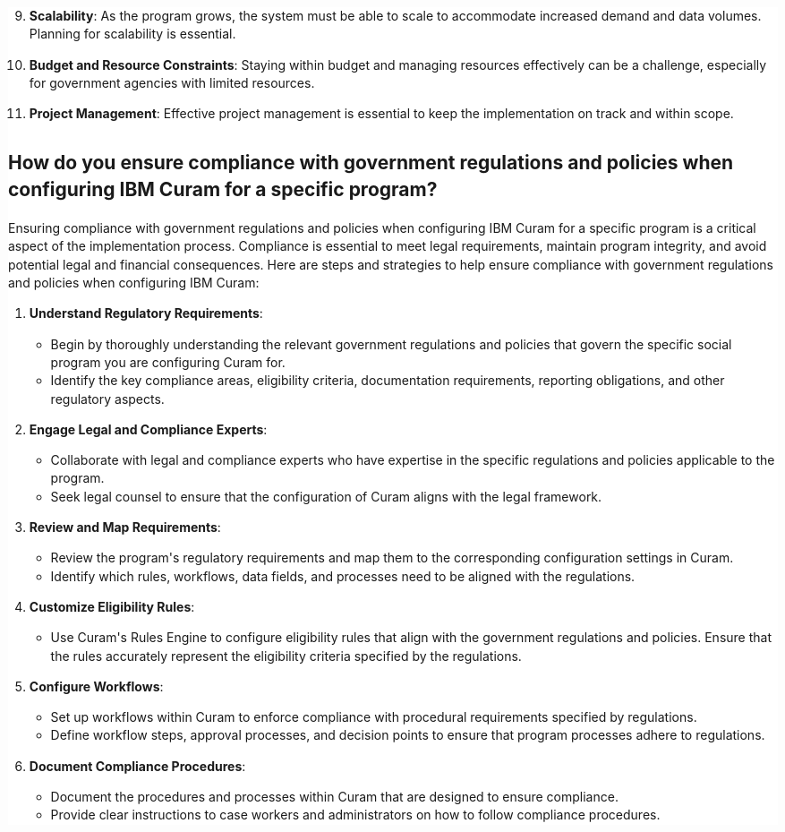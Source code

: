 9. **Scalability**: As the program grows, the system must be able to scale to accommodate increased demand and data volumes. Planning for scalability is essential.

10. **Budget and Resource Constraints**: Staying within budget and managing resources effectively can be a challenge, especially for government agencies with limited resources.

11. **Project Management**: Effective project management is essential to keep the implementation on track and within scope.

## How do you ensure compliance with government regulations and policies when configuring IBM Curam for a specific program?

Ensuring compliance with government regulations and policies when configuring IBM Curam for a specific program is a critical aspect of the implementation process. Compliance is essential to meet legal requirements, maintain program integrity, and avoid potential legal and financial consequences. Here are steps and strategies to help ensure compliance with government regulations and policies when configuring IBM Curam:

1. **Understand Regulatory Requirements**:

   - Begin by thoroughly understanding the relevant government regulations and policies that govern the specific social program you are configuring Curam for.
   - Identify the key compliance areas, eligibility criteria, documentation requirements, reporting obligations, and other regulatory aspects.

2. **Engage Legal and Compliance Experts**:

   - Collaborate with legal and compliance experts who have expertise in the specific regulations and policies applicable to the program.
   - Seek legal counsel to ensure that the configuration of Curam aligns with the legal framework.

3. **Review and Map Requirements**:

   - Review the program's regulatory requirements and map them to the corresponding configuration settings in Curam.
   - Identify which rules, workflows, data fields, and processes need to be aligned with the regulations.

4. **Customize Eligibility Rules**:

   - Use Curam's Rules Engine to configure eligibility rules that align with the government regulations and policies. Ensure that the rules accurately represent the eligibility criteria specified by the regulations.

5. **Configure Workflows**:

   - Set up workflows within Curam to enforce compliance with procedural requirements specified by regulations.
   - Define workflow steps, approval processes, and decision points to ensure that program processes adhere to regulations.

6. **Document Compliance Procedures**:

   - Document the procedures and processes within Curam that are designed to ensure compliance.
   - Provide clear instructions to case workers and administrators on how to follow compliance procedures.

